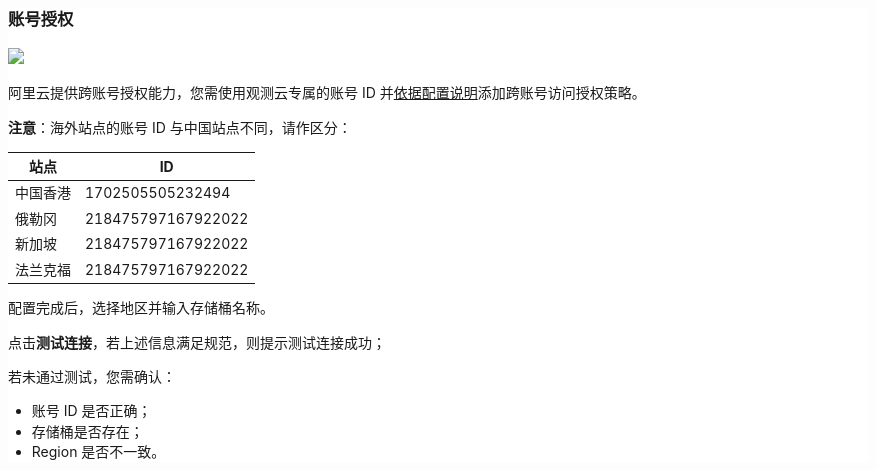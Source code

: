### 账号授权

![](../img/oss-2-1.png)


阿里云提供跨账号授权能力，您需使用观测云专属的账号 ID 并[依据配置说明](../ali-cross-account.md)添加跨账号访问授权策略。

**注意**：海外站点的账号 ID 与中国站点不同，请作区分：

| 站点 | ID|
| ---------- | ------------- |
| 中国香港 | 1702505505232494|
| 俄勒冈 | 218475797167922022|
| 新加坡 | 218475797167922022|
| 法兰克福 | 218475797167922022|

配置完成后，选择地区并输入存储桶名称。

点击**测试连接**，若上述信息满足规范，则提示测试连接成功；

若未通过测试，您需确认：

- 账号 ID 是否正确；   
- 存储桶是否存在；  
- Region 是否不一致。



